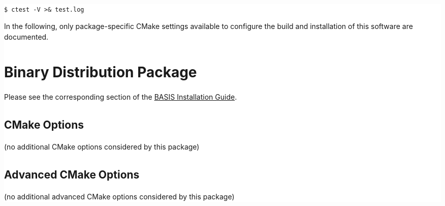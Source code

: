     $ ctest -V >& test.log

In the following, only package-specific CMake settings available to
configure the build and installation of this software are documented.



Binary Distribution Package
===========================

Please see the corresponding section of the [BASIS Installation Guide][3].

CMake Options
-------------

(no additional CMake options considered by this package)


Advanced CMake Options
----------------------

(no additional advanced CMake options considered by this package)




[1]:  http://opensource.andreasschuh.com/cmake-basis/
[2]:  http://opensource.andreasschuh.com/cmake-basis/howto/install.html
[3]:  http://opensource.andreasschuh.com/cmake-basis/howto/install.html#binary-distribution-package
[4]:  http://www.boost.org
[5]:  http://www.boost.org/libs/asio
[6]:  http://www.zeromq.org/
[7]:  https://github.com/zeromq/azmq
[8]:  https://github.com/zeromq/jeromq
[9]:  https://github.com/google/flatbuffers
[10]: http://www.coppeliarobotics.com/index.html
[11]: https://github.com/jedisct1/libsodium
[12]: http://ceres-solver.org/
[13]: https://github.com/hengli/camodocal
[14]: http://eigen.tuxfamily.org/
[15]: https://developer.nvidia.com/cuda-toolkit
[16]: https://github.com/google/googletest
[17]: https://github.com/google/glog
[18]: https://github.com/jhu-cisst/cisstNetlib
[19]: https://github.com/jhu-cisst/cisst
[20]: https://github.com/jhu-saw/sawConstraintController
[21]: http://www.netlib.org
[22]: http://www.ros.org
